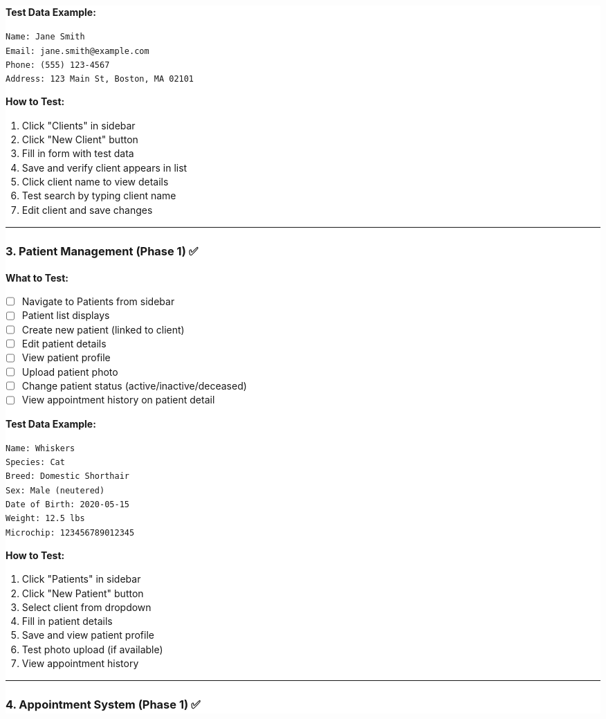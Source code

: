 **Test Data Example:**
```
Name: Jane Smith
Email: jane.smith@example.com
Phone: (555) 123-4567
Address: 123 Main St, Boston, MA 02101
```

**How to Test:**
1. Click "Clients" in sidebar
2. Click "New Client" button
3. Fill in form with test data
4. Save and verify client appears in list
5. Click client name to view details
6. Test search by typing client name
7. Edit client and save changes

---

### 3. Patient Management (Phase 1) ✅

**What to Test:**
- [ ] Navigate to Patients from sidebar
- [ ] Patient list displays
- [ ] Create new patient (linked to client)
- [ ] Edit patient details
- [ ] View patient profile
- [ ] Upload patient photo
- [ ] Change patient status (active/inactive/deceased)
- [ ] View appointment history on patient detail

**Test Data Example:**
```
Name: Whiskers
Species: Cat
Breed: Domestic Shorthair
Sex: Male (neutered)
Date of Birth: 2020-05-15
Weight: 12.5 lbs
Microchip: 123456789012345
```

**How to Test:**
1. Click "Patients" in sidebar
2. Click "New Patient" button
3. Select client from dropdown
4. Fill in patient details
5. Save and view patient profile
6. Test photo upload (if available)
7. View appointment history

---

### 4. Appointment System (Phase 1) ✅
